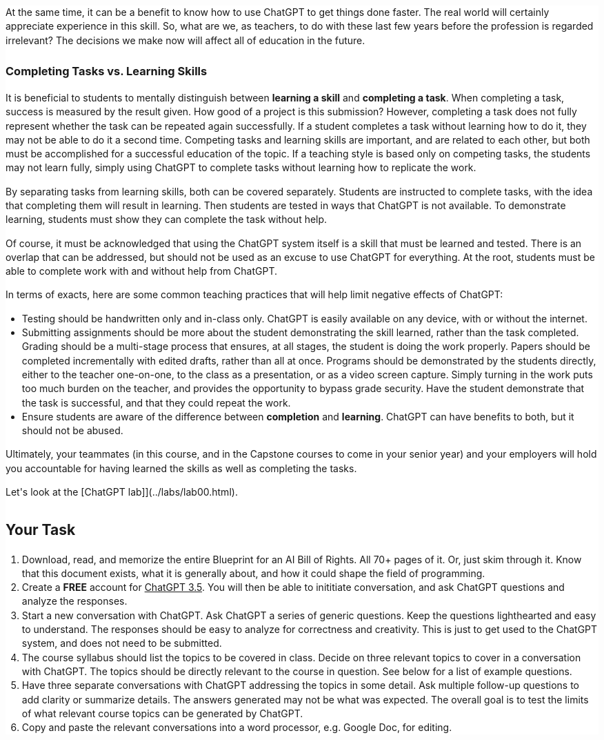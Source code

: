 At the same time, it can be a benefit to know how to use ChatGPT to get things done faster. The real world will certainly appreciate experience in this skill.  So, what are we, as teachers, to do with these last few years before the profession is regarded irrelevant? The decisions we make now will affect all of education in the future. 

### Completing Tasks vs. Learning Skills

It is beneficial to students to mentally distinguish between **learning a skill** and **completing a task**. When completing a task, success is measured by the result given. How good of a project is this submission? However, completing a task does not fully represent whether the task can be repeated again successfully. If a student completes a task without learning how to do it, they may not be able to do it a second time. Competing tasks and learning skills are important, and are related to each other, but both must be accomplished for a successful education of the topic. If a teaching style is based only on competing tasks, the students may not learn fully, simply using ChatGPT to complete tasks without learning how to replicate the work.

By separating tasks from learning skills, both can be covered separately. Students are instructed to complete tasks, with the idea that completing them will result in learning. Then students are tested in ways that ChatGPT is not available. To demonstrate learning, students must show they can complete the task without help. 

Of course, it must be acknowledged that using the ChatGPT system itself is a skill that must be learned and tested. There is an overlap that can be addressed, but should not be used as an excuse to use ChatGPT for everything. At the root, students must be able to complete work with and without help from ChatGPT.

In terms of exacts, here are some common teaching practices that will help limit negative effects of ChatGPT:

-   Testing should be handwritten only and in-class only. ChatGPT is easily available on any device, with or without the internet.
-   Submitting assignments should be more about the student demonstrating the skill learned, rather than the task completed. Grading should be a multi-stage process that ensures, at all stages, the student is doing the work properly. Papers should be completed incrementally with edited drafts, rather than all at once. Programs should be demonstrated by the students directly, either to the teacher one-on-one, to the class as a presentation, or as a video screen capture. Simply turning in the work puts too much burden on the teacher, and provides the opportunity to bypass grade security. Have the student demonstrate that the task is successful, and that they could repeat the work. 
-   Ensure students are aware of the difference between **completion** and **learning**. ChatGPT can have benefits to both, but it should not be abused.

Ultimately, your teammates (in this course, and in the Capstone courses to come in your senior year) and your employers will hold you accountable for having learned the skills as well as completing the tasks. 

Let's look at the [ChatGPT lab]](../labs/lab00.html).


## Your Task

1. Download, read, and memorize the entire Blueprint for an AI Bill of Rights. All 70+ pages of it.  Or, just skim through it. Know that this document exists, what it is generally about, and how it could shape the field of programming.
2. Create a **FREE** account for [ChatGPT 3.5](https://chat.openai.com). You will then be able to inititiate conversation, and ask ChatGPT questions and analyze the responses.
3. Start a new conversation with ChatGPT.  Ask ChatGPT a series of generic questions. Keep the questions lighthearted and easy to understand. The responses should be easy to analyze for correctness and creativity. This is just to get used to the ChatGPT system, and does not need to be submitted. 
4. The course syllabus should list the topics to be covered in class.  Decide on three relevant topics to cover in a conversation with ChatGPT.  The topics should be directly relevant to the course in question.  See below for a list of example questions. 
5. Have three separate conversations with ChatGPT addressing the topics in some detail. Ask multiple follow-up questions to add clarity or summarize details. The answers generated may not be what was expected. The overall goal is to test the limits of what relevant course topics can be generated by ChatGPT.
6. Copy and paste the relevant conversations into a word processor, e.g. Google Doc, for editing.